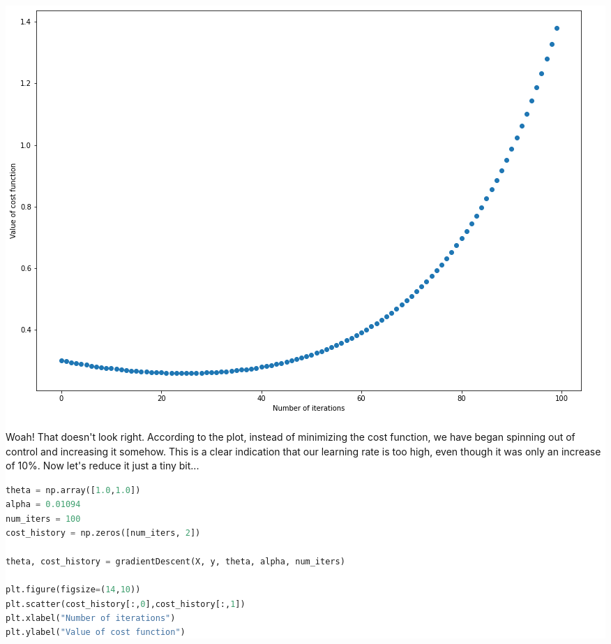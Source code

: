     
![png](/assets/img/simple-lin-reg/output_29_1.png)
    


Woah! That doesn't look right. According to the plot, instead of minimizing the cost function, we have began spinning out of control and increasing it somehow. This is a clear indication that our learning rate is too high, even though it was only an increase of 10%. Now let's reduce it just a tiny bit...


```python
theta = np.array([1.0,1.0])
alpha = 0.01094
num_iters = 100
cost_history = np.zeros([num_iters, 2])

theta, cost_history = gradientDescent(X, y, theta, alpha, num_iters)

plt.figure(figsize=(14,10))
plt.scatter(cost_history[:,0],cost_history[:,1]) 
plt.xlabel("Number of iterations")
plt.ylabel("Value of cost function")
```
